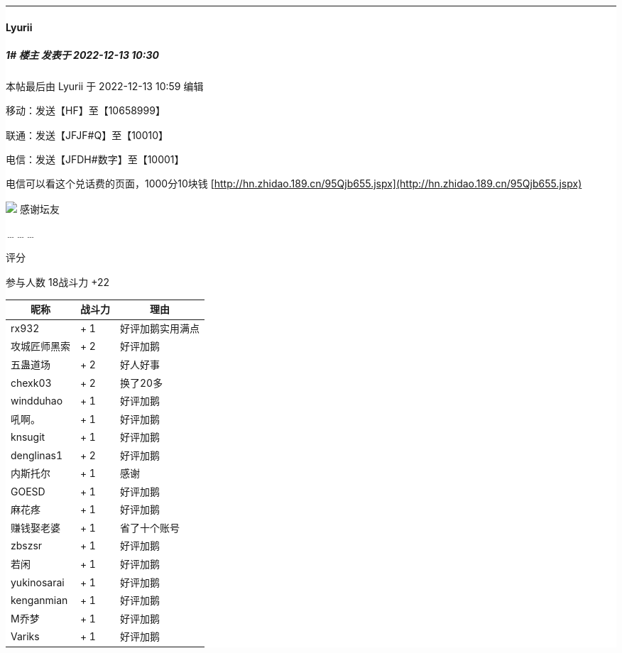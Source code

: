 
*****

####  Lyurii  
##### 1#       楼主       发表于 2022-12-13 10:30

 本帖最后由 Lyurii 于 2022-12-13 10:59 编辑 

移动：发送【HF】至【10658999】 

联通：发送【JFJF#Q】至【10010】 

电信：发送【JFDH#数字】至【10001】 

电信可以看这个兑话费的页面，1000分10块钱
[http://hn.zhidao.189.cn/95Qjb655.jspx](http://hn.zhidao.189.cn/95Qjb655.jspx)

<img src="https://static.saraba1st.com/image/smiley/face2017/047.png" referrerpolicy="no-referrer"> 感谢坛友

﹍﹍﹍

评分

 参与人数 18战斗力 +22

|昵称|战斗力|理由|
|----|---|---|
| rx932| + 1|好评加鹅实用满点|
| 攻城匠师黑索| + 2|好评加鹅|
| 五蛊道场| + 2|好人好事|
| chexk03| + 2|换了20多|
| windduhao| + 1|好评加鹅|
| 吼啊。| + 1|好评加鹅|
| knsugit| + 1|好评加鹅|
| denglinas1| + 2|好评加鹅|
| 内斯托尔| + 1|感谢|
| GOESD| + 1|好评加鹅|
| 麻花疼| + 1|好评加鹅|
| 赚钱娶老婆| + 1|省了十个账号|
| zbszsr| + 1|好评加鹅|
| 若闲| + 1|好评加鹅|
| yukinosarai| + 1|好评加鹅|
| kenganmian| + 1|好评加鹅|
| M乔梦| + 1|好评加鹅|
| Variks| + 1|好评加鹅|

